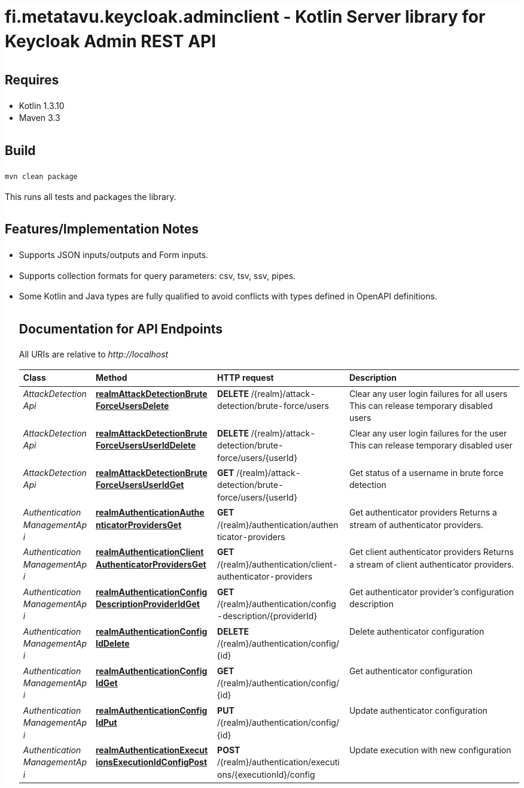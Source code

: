 # fi.metatavu.keycloak.adminclient - Kotlin Server library for Keycloak Admin REST API

## Requires

* Kotlin 1.3.10
* Maven 3.3

## Build

```
mvn clean package
```

This runs all tests and packages the library.

## Features/Implementation Notes

* Supports JSON inputs/outputs and Form inputs.
* Supports collection formats for query parameters: csv, tsv, ssv, pipes.
* Some Kotlin and Java types are fully qualified to avoid conflicts with types defined in OpenAPI definitions.

    <a name="documentation-for-api-endpoints"></a>
    ## Documentation for API Endpoints

    All URIs are relative to *http://localhost*

    Class | Method | HTTP request | Description
    ------------ | ------------- | ------------- | -------------
    *AttackDetectionApi* | [**realmAttackDetectionBruteForceUsersDelete**](docs/AttackDetectionApi.md#realmattackdetectionbruteforceusersdelete) | **DELETE** /{realm}/attack-detection/brute-force/users | Clear any user login failures for all users   This can release temporary disabled users
    *AttackDetectionApi* | [**realmAttackDetectionBruteForceUsersUserIdDelete**](docs/AttackDetectionApi.md#realmattackdetectionbruteforceusersuseriddelete) | **DELETE** /{realm}/attack-detection/brute-force/users/{userId} | Clear any user login failures for the user   This can release temporary disabled user
    *AttackDetectionApi* | [**realmAttackDetectionBruteForceUsersUserIdGet**](docs/AttackDetectionApi.md#realmattackdetectionbruteforceusersuseridget) | **GET** /{realm}/attack-detection/brute-force/users/{userId} | Get status of a username in brute force detection
    *AuthenticationManagementApi* | [**realmAuthenticationAuthenticatorProvidersGet**](docs/AuthenticationManagementApi.md#realmauthenticationauthenticatorprovidersget) | **GET** /{realm}/authentication/authenticator-providers | Get authenticator providers   Returns a stream of authenticator providers.
    *AuthenticationManagementApi* | [**realmAuthenticationClientAuthenticatorProvidersGet**](docs/AuthenticationManagementApi.md#realmauthenticationclientauthenticatorprovidersget) | **GET** /{realm}/authentication/client-authenticator-providers | Get client authenticator providers   Returns a stream of client authenticator providers.
    *AuthenticationManagementApi* | [**realmAuthenticationConfigDescriptionProviderIdGet**](docs/AuthenticationManagementApi.md#realmauthenticationconfigdescriptionprovideridget) | **GET** /{realm}/authentication/config-description/{providerId} | Get authenticator provider’s configuration description
    *AuthenticationManagementApi* | [**realmAuthenticationConfigIdDelete**](docs/AuthenticationManagementApi.md#realmauthenticationconfigiddelete) | **DELETE** /{realm}/authentication/config/{id} | Delete authenticator configuration
    *AuthenticationManagementApi* | [**realmAuthenticationConfigIdGet**](docs/AuthenticationManagementApi.md#realmauthenticationconfigidget) | **GET** /{realm}/authentication/config/{id} | Get authenticator configuration
    *AuthenticationManagementApi* | [**realmAuthenticationConfigIdPut**](docs/AuthenticationManagementApi.md#realmauthenticationconfigidput) | **PUT** /{realm}/authentication/config/{id} | Update authenticator configuration
    *AuthenticationManagementApi* | [**realmAuthenticationExecutionsExecutionIdConfigPost**](docs/AuthenticationManagementApi.md#realmauthenticationexecutionsexecutionidconfigpost) | **POST** /{realm}/authentication/executions/{executionId}/config | Update execution with new configuration